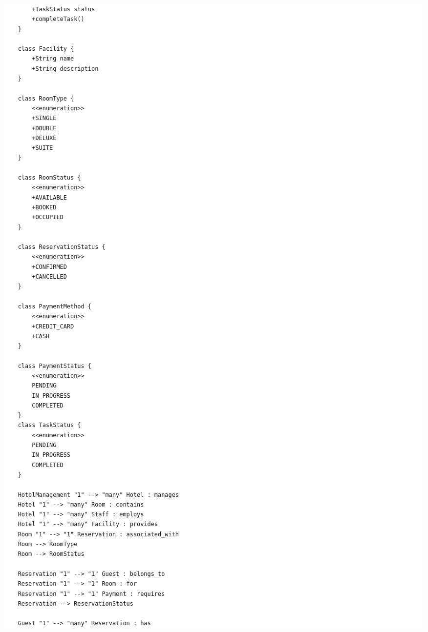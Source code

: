 ```mermaid
        +TaskStatus status
        +completeTask()
    }

    class Facility {
        +String name
        +String description
    }

    class RoomType {
        <<enumeration>>
        +SINGLE
        +DOUBLE
        +DELUXE
        +SUITE
    }

    class RoomStatus {
        <<enumeration>>
        +AVAILABLE
        +BOOKED
        +OCCUPIED
    }

    class ReservationStatus {
        <<enumeration>>
        +CONFIRMED
        +CANCELLED
    }

    class PaymentMethod {
        <<enumeration>>
        +CREDIT_CARD
        +CASH
    }

    class PaymentStatus {
        <<enumeration>>
        PENDING
        IN_PROGRESS
        COMPLETED
    }
    class TaskStatus {
        <<enumeration>>
        PENDING
        IN_PROGRESS
        COMPLETED
    }

    HotelManagement "1" --> "many" Hotel : manages
    Hotel "1" --> "many" Room : contains
    Hotel "1" --> "many" Staff : employs
    Hotel "1" --> "many" Facility : provides
    Room "1" --> "1" Reservation : associated_with
    Room --> RoomType
    Room --> RoomStatus
    
    Reservation "1" --> "1" Guest : belongs_to
    Reservation "1" --> "1" Room : for
    Reservation "1" --> "1" Payment : requires
    Reservation --> ReservationStatus
    
    Guest "1" --> "many" Reservation : has
```